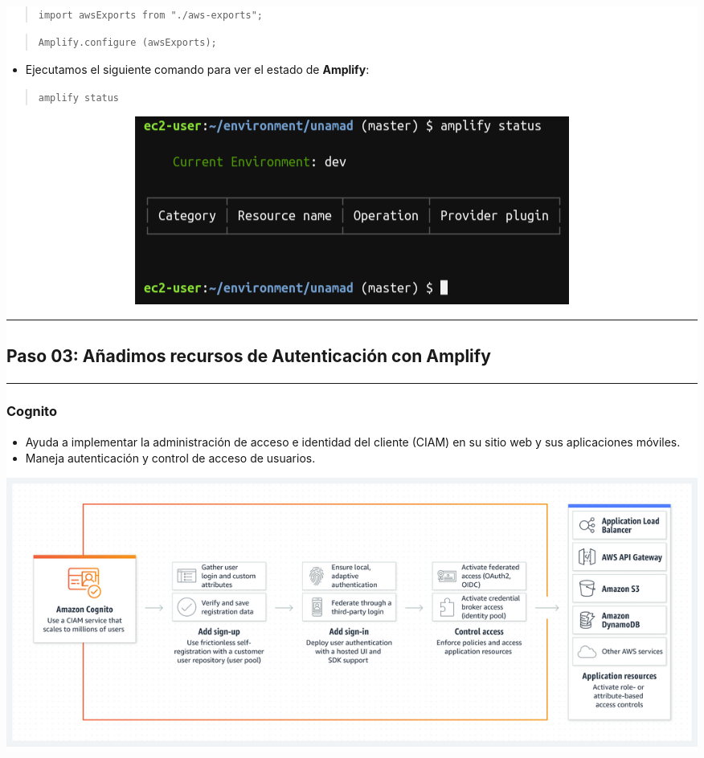 >`import awsExports from "./aws-exports";`

>`Amplify.configure (awsExports);`

- Ejecutamos el siguiente comando para ver el estado de **Amplify**:
>`amplify status`
<div style="text-align:center" ><img src="images/03-04.png"/></div>

<hr></hr>

## **Paso 03: Añadimos recursos de Autenticación con Amplify**

<hr></hr>

### **Cognito**
- Ayuda a implementar la administración de acceso e identidad del cliente (CIAM) en su sitio web y sus aplicaciones móviles.
- Maneja autenticación y control de acceso de usuarios.

<div style="text-align:center" ><img src="images/cognito0.png"/></div>